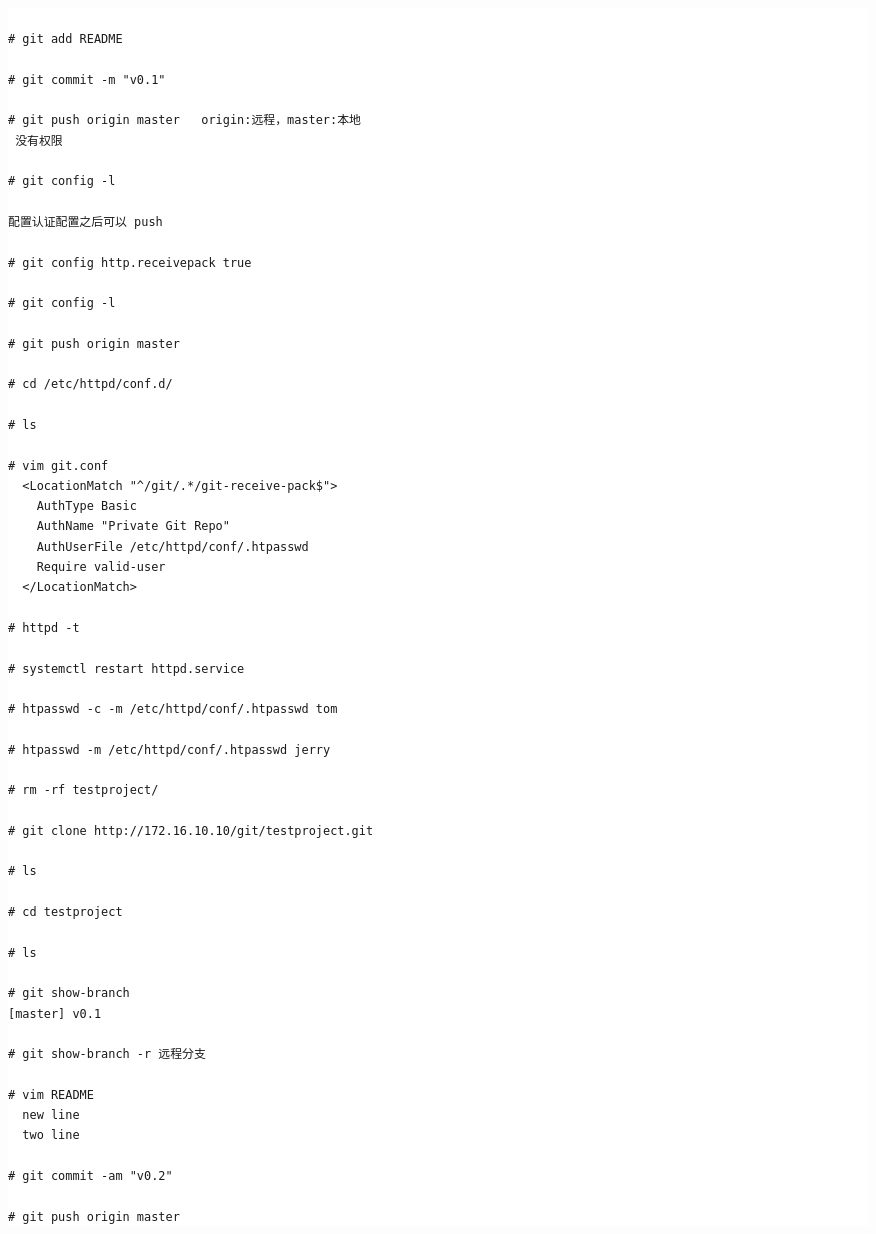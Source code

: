 ``` shell

# git add README

# git commit -m "v0.1"

# git push origin master   origin:远程，master:本地
 没有权限

# git config -l

配置认证配置之后可以 push

# git config http.receivepack true

# git config -l

# git push origin master

# cd /etc/httpd/conf.d/

# ls

# vim git.conf
  <LocationMatch "^/git/.*/git-receive-pack$">
    AuthType Basic
    AuthName "Private Git Repo"
    AuthUserFile /etc/httpd/conf/.htpasswd
    Require valid-user
  </LocationMatch>

# httpd -t

# systemctl restart httpd.service

# htpasswd -c -m /etc/httpd/conf/.htpasswd tom

# htpasswd -m /etc/httpd/conf/.htpasswd jerry

# rm -rf testproject/

# git clone http://172.16.10.10/git/testproject.git

# ls

# cd testproject

# ls

# git show-branch
[master] v0.1

# git show-branch -r 远程分支

# vim README
  new line
  two line

# git commit -am "v0.2"

# git push origin master

```
